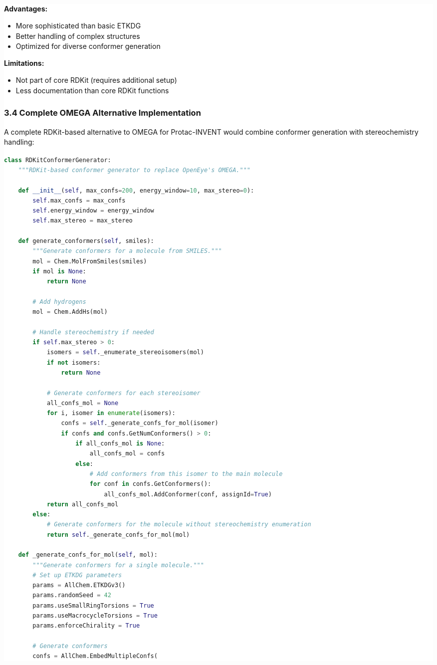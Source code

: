**Advantages:**
- More sophisticated than basic ETKDG
- Better handling of complex structures
- Optimized for diverse conformer generation

**Limitations:**
- Not part of core RDKit (requires additional setup)
- Less documentation than core RDKit functions

### 3.4 Complete OMEGA Alternative Implementation

A complete RDKit-based alternative to OMEGA for Protac-INVENT would combine conformer generation with stereochemistry handling:

```python
class RDKitConformerGenerator:
    """RDKit-based conformer generator to replace OpenEye's OMEGA."""
    
    def __init__(self, max_confs=200, energy_window=10, max_stereo=0):
        self.max_confs = max_confs
        self.energy_window = energy_window
        self.max_stereo = max_stereo
        
    def generate_conformers(self, smiles):
        """Generate conformers for a molecule from SMILES."""
        mol = Chem.MolFromSmiles(smiles)
        if mol is None:
            return None
            
        # Add hydrogens
        mol = Chem.AddHs(mol)
        
        # Handle stereochemistry if needed
        if self.max_stereo > 0:
            isomers = self._enumerate_stereoisomers(mol)
            if not isomers:
                return None
                
            # Generate conformers for each stereoisomer
            all_confs_mol = None
            for i, isomer in enumerate(isomers):
                confs = self._generate_confs_for_mol(isomer)
                if confs and confs.GetNumConformers() > 0:
                    if all_confs_mol is None:
                        all_confs_mol = confs
                    else:
                        # Add conformers from this isomer to the main molecule
                        for conf in confs.GetConformers():
                            all_confs_mol.AddConformer(conf, assignId=True)
            return all_confs_mol
        else:
            # Generate conformers for the molecule without stereochemistry enumeration
            return self._generate_confs_for_mol(mol)
    
    def _generate_confs_for_mol(self, mol):
        """Generate conformers for a single molecule."""
        # Set up ETKDG parameters
        params = AllChem.ETKDGv3()
        params.randomSeed = 42
        params.useSmallRingTorsions = True
        params.useMacrocycleTorsions = True
        params.enforceChirality = True
        
        # Generate conformers
        confs = AllChem.EmbedMultipleConfs(
```